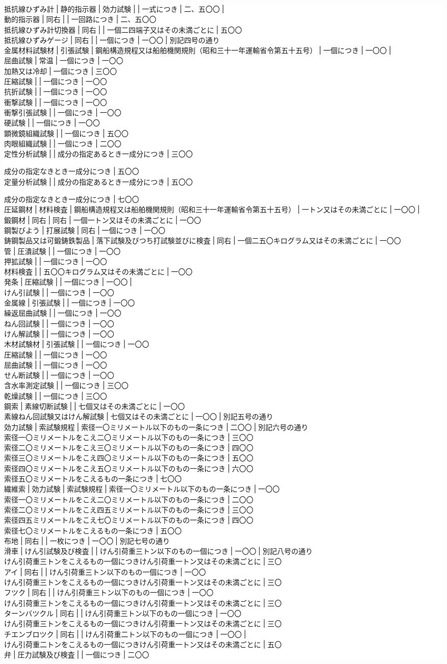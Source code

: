 抵抗線ひずみ計 | 静的指示器 | 効力試験 |  | 一式につき | 二、五〇〇 |   
動的指示器 | 同右 |  | 一回路につき | 二、五〇〇  
抵抗線ひずみ計切換器 | 同右 |  | 一個二四端子又はその未満ごとに | 五〇〇  
抵抗線ひずみゲージ | 同右 |  | 一個につき | 一〇〇 | 別記四号の通り  
金属材料試験材 | 引張試験 | 鋼船構造規程又は船舶機関規則（昭和三十一年運輸省令第五十五号） | 一個につき | 一〇〇 |   
屈曲試験 | 常温 | 一個につき | 一〇〇  
加熱又は冷却 | 一個につき | 三〇〇  
圧縮試験 |  | 一個につき | 一〇〇  
抗折試験 |  | 一個につき | 一〇〇  
衝撃試験 |  | 一個につき | 一〇〇  
衝撃引張試験 |  | 一個につき | 一〇〇  
硬試験 |  | 一個につき | 一〇〇  
顕微鏡組織試験 |  | 一個につき | 五〇〇  
肉眼組織試験 |  | 一個につき | 二〇〇  
定性分析試験 |  | 成分の指定あるとき一成分につき |  三〇〇  
  
成分の指定なきとき一成分につき | 五〇〇  
定量分析試験 |  | 成分の指定あるとき一成分につき |  五〇〇  
  
成分の指定なきとき一成分につき | 七〇〇  
圧延鋼材 | 材料検査 | 鋼船構造規程又は船舶機関規則（昭和三十一年運輸省令第五十五号） | 一トン又はその未満ごとに | 一〇〇 |   
鍛鋼材 | 同右 | 同右 | 一個一トン又はその未満ごとに | 一〇〇  
鋼製びよう | 打展試験 | 同右 | 一個につき | 一〇〇  
鋳鋼製品又は可鍛鋳鉄製品 | 落下試験及びつち打試験並びに検査 | 同右 | 一個二五〇キログラム又はその未満ごとに | 一〇〇  
管 | 圧潰試験 |  | 一個につき | 一〇〇  
押拡試験 |  | 一個につき | 一〇〇  
材料検査 |  | 五〇〇キログラム又はその未満ごとに | 一〇〇  
発条 | 圧縮試験 |  | 一個につき | 一〇〇 |   
けん引試験 |  | 一個につき | 一〇〇  
金属線 | 引張試験 |  | 一個につき | 一〇〇  
繰返屈曲試験 |  | 一個につき | 一〇〇  
ねん回試験 |  | 一個につき | 一〇〇  
けん解試験 |  | 一個につき | 一〇〇  
木材試験材 | 引張試験 |  | 一個につき | 一〇〇  
圧縮試験 |  | 一個につき | 一〇〇  
屈曲試験 |  | 一個につき | 一〇〇  
せん断試験 |  | 一個につき | 一〇〇  
含水率測定試験 |  | 一個につき | 三〇〇  
乾燥試験 |  | 一個につき | 三〇〇  
鋼索 | 素線切断試験 |  | 七個又はその未満ごとに | 一〇〇  
素線ねん回試験又はけん解試験 | 七個又はその未満ごとに | 一〇〇 | 別記五号の通り  
効力試験 | 索試験規程 | 索径一〇ミリメートル以下のもの一条につき | 二〇〇 | 別記六号の通り  
索径一〇ミリメートルをこえ二〇ミリメートル以下のもの一条につき | 三〇〇  
索径二〇ミリメートルをこえ三〇ミリメートル以下のもの一条につき | 四〇〇  
索径三〇ミリメートルをこえ四〇ミリメートル以下のもの一条につき | 五〇〇  
索径四〇ミリメートルをこえ五〇ミリメートル以下のもの一条につき | 六〇〇  
索径五〇ミリメートルをこえるもの一条につき | 七〇〇  
繊維索 | 効力試験 | 索試験規程 | 索径一〇ミリメートル以下のもの一条につき | 一〇〇  
索径一〇ミリメートルをこえ二〇ミリメートル以下のもの一条につき | 二〇〇  
索径二〇ミリメートルをこえ四五ミリメートル以下のもの一条につき | 三〇〇  
索径四五ミリメートルをこえ七〇ミリメートル以下のもの一条につき | 四〇〇  
索径七〇ミリメートルをこえるもの一条につき | 五〇〇  
布地 | 同右 |  | 一枚につき | 一〇〇 | 別記七号の通り  
滑車 | けん引試験及び検査 |  | けん引荷重三トン以下のもの一個につき | 一〇〇 | 別記八号の通り  
けん引荷重三トンをこえるもの一個につきけん引荷重一トン又はその未満ごとに | 三〇  
アイ | 同右 |  | けん引荷重三トン以下のもの一個につき | 一〇〇  
けん引荷重三トンをこえるもの一個につきけん引荷重一トン又はその未満ごとに | 三〇  
フツク | 同右 |  | けん引荷重三トン以下のもの一個につき | 一〇〇  
けん引荷重三トンをこえるもの一個につきけん引荷重一トン又はその未満ごとに | 三〇  
ターンバツクル | 同右 |  | けん引荷重三トン以下のもの一個につき | 一〇〇  
けん引荷重三トンをこえるもの一個につきけん引荷重一トン又はその未満ごとに | 三〇  
チエンブロツク | 同右 |  | けん引荷重二トン以下のもの一個につき | 一〇〇 |   
けん引荷重二トンをこえるもの一個につきけん引荷重一トン又はその未満ごとに | 五〇  
弁 | 圧力試験及び検査 |  | 一個につき | 二〇〇  